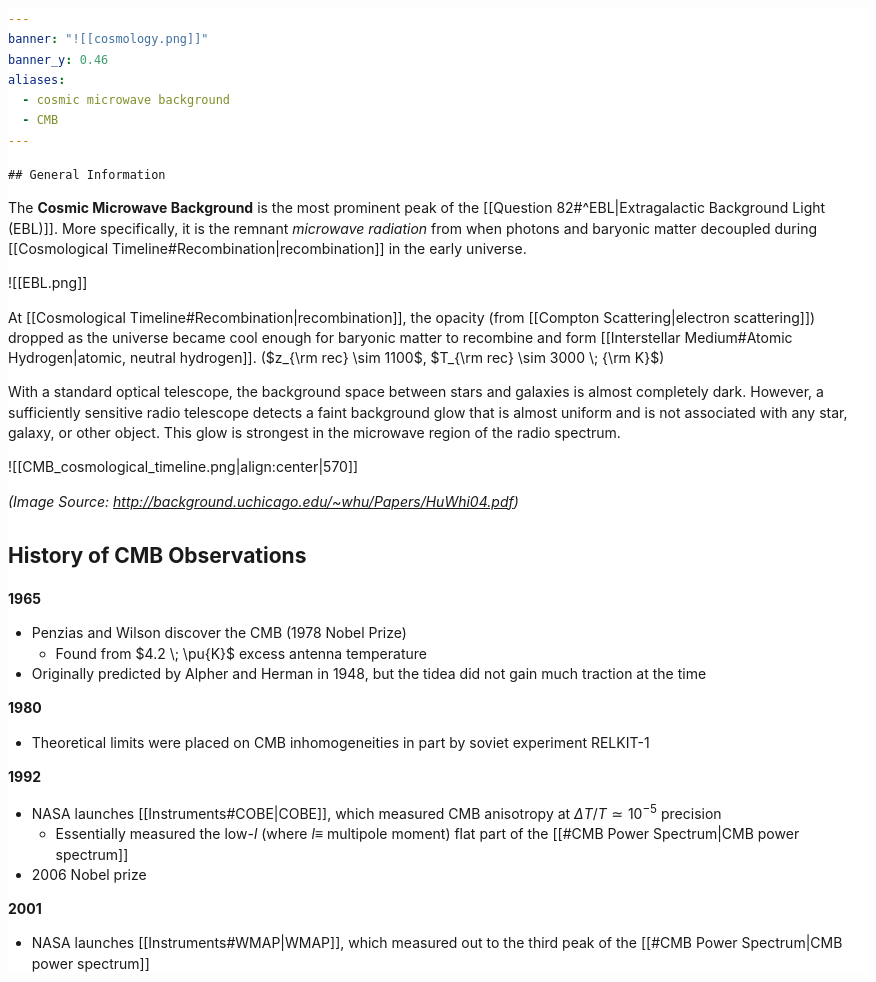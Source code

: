 ```yaml
---
banner: "![[cosmology.png]]"
banner_y: 0.46
aliases:
  - cosmic microwave background
  - CMB
---
```

	## General Information

The **Cosmic Microwave Background** is the most prominent peak of the [[Question 82#^EBL|Extragalactic Background Light (EBL)]]. More specifically, it is the remnant *microwave radiation* from when photons and baryonic matter decoupled during [[Cosmological Timeline#Recombination|recombination]] in the early universe. 

![[EBL.png]]

At [[Cosmological Timeline#Recombination|recombination]], the opacity (from [[Compton Scattering|electron scattering]]) dropped as the universe became cool enough for baryonic matter to recombine and form [[Interstellar Medium#Atomic Hydrogen|atomic, neutral hydrogen]]. ($z_{\rm rec} \sim 1100$, $T_{\rm rec} \sim 3000 \; {\rm K}$)

With a standard optical telescope, the background space between stars and galaxies is almost completely dark. However, a sufficiently sensitive radio telescope detects a faint background glow that is almost uniform and is not associated with any star, galaxy, or other object. This glow is strongest in the microwave region of the radio spectrum.

![[CMB_cosmological_timeline.png|align:center|570]]

*(Image Source: http://background.uchicago.edu/~whu/Papers/HuWhi04.pdf)*

## History of CMB Observations

**1965** 
- Penzias and Wilson discover the CMB (1978 Nobel Prize)
	- Found from $4.2 \; \pu{K}$ excess antenna temperature
- Originally predicted by Alpher and Herman in 1948, but the tidea did not gain much traction at the time

**1980**
- Theoretical limits were placed on CMB inhomogeneities in part by soviet experiment RELKIT-1

**1992**
- NASA launches [[Instruments#COBE|COBE]], which measured CMB anisotropy at $\Delta T/T \simeq 10^{-5}$ precision
	- Essentially measured the low-$l$ (where $l \equiv$ multipole moment) flat part of the [[#CMB Power Spectrum|CMB power spectrum]]
- 2006 Nobel prize

**2001**
- NASA launches [[Instruments#WMAP|WMAP]], which measured out to the third peak of the [[#CMB Power Spectrum|CMB power spectrum]]
